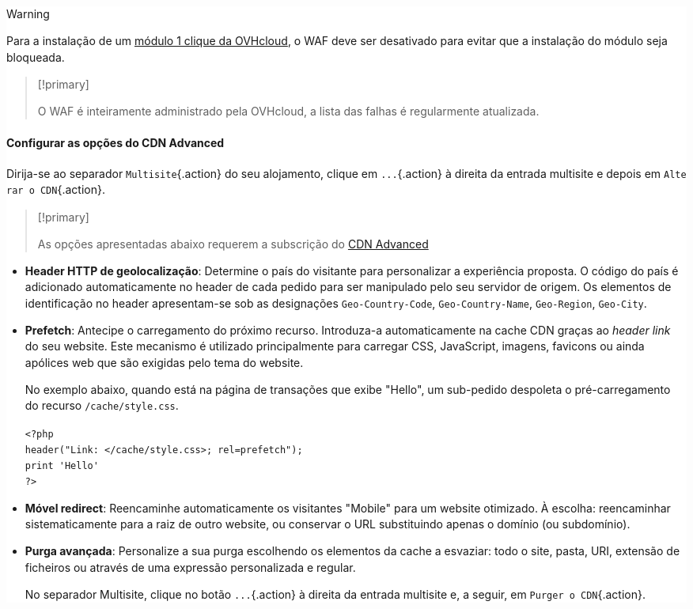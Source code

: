 > [!warning]
>
> Para a instalação de um [módulo 1 clique da OVHcloud](../partilhado_guias_dos_modulos_dos_alojamentos_partilhados/), o WAF deve ser desativado para evitar que a instalação do módulo seja bloqueada.

> [!primary]
> 
> O WAF é inteiramente administrado pela OVHcloud, a lista das falhas é regularmente atualizada.

#### Configurar as opções do CDN Advanced

Dirija-se ao separador `Multisite`{.action} do seu alojamento, clique em `...`{.action} à direita da entrada multisite e depois em `Alterar o CDN`{.action}.

> [!primary]
>
>  As opções apresentadas abaixo requerem a subscrição do [CDN Advanced](https://www.ovhcloud.com/pt/web-hosting/options/cdn/)

- **Header HTTP de geolocalização**: Determine o país do visitante para personalizar a experiência proposta. O código do país é adicionado automaticamente no header de cada pedido para ser manipulado pelo seu servidor de origem. Os elementos de identificação no header apresentam-se sob as designações `Geo-Country-Code`, `Geo-Country-Name`, `Geo-Region`, `Geo-City`.

- **Prefetch**: Antecipe o carregamento do próximo recurso. Introduza-a automaticamente na cache CDN graças ao *header link* do seu website. Este mecanismo é utilizado principalmente para carregar CSS, JavaScript, imagens, favicons ou ainda apólices web que são exigidas pelo tema do website. 

	No exemplo abaixo, quando está na página de transações que exibe "Hello", um sub-pedido despoleta o pré-carregamento do recurso `/cache/style.css`.

	```
	<?php
	header("Link: </cache/style.css>; rel=prefetch");
	print 'Hello'
	?>
	```

- **Móvel redirect**:  Reencaminhe automaticamente os visitantes "Mobile" para um website otimizado. À escolha: reencaminhar sistematicamente para a raiz de outro website, ou conservar o URL substituindo apenas o domínio (ou subdomínio).

- **Purga avançada**: Personalize a sua purga escolhendo os elementos da cache a esvaziar: todo o site, pasta, URI, extensão de ficheiros ou através de uma expressão personalizada e regular. 

	No separador Multisite, clique no botão `...`{.action} à direita da entrada multisite e, a seguir, em `Purger o CDN`{.action}. 
